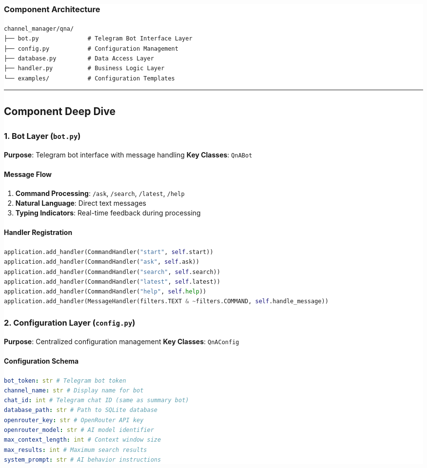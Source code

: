 ### Component Architecture

```
channel_manager/qna/
├── bot.py              # Telegram Bot Interface Layer
├── config.py           # Configuration Management
├── database.py         # Data Access Layer
├── handler.py          # Business Logic Layer
└── examples/           # Configuration Templates
```

---

## Component Deep Dive

### 1. Bot Layer (`bot.py`)

**Purpose**: Telegram bot interface with message handling
**Key Classes**: `QnABot`

#### Message Flow

1. **Command Processing**: `/ask`, `/search`, `/latest`, `/help`
2. **Natural Language**: Direct text messages
3. **Typing Indicators**: Real-time feedback during processing

#### Handler Registration

```python
application.add_handler(CommandHandler("start", self.start))
application.add_handler(CommandHandler("ask", self.ask))
application.add_handler(CommandHandler("search", self.search))
application.add_handler(CommandHandler("latest", self.latest))
application.add_handler(CommandHandler("help", self.help))
application.add_handler(MessageHandler(filters.TEXT & ~filters.COMMAND, self.handle_message))
```

### 2. Configuration Layer (`config.py`)

**Purpose**: Centralized configuration management
**Key Classes**: `QnAConfig`

#### Configuration Schema

```yaml
bot_token: str # Telegram bot token
channel_name: str # Display name for bot
chat_id: int # Telegram chat ID (same as summary bot)
database_path: str # Path to SQLite database
openrouter_key: str # OpenRouter API key
openrouter_model: str # AI model identifier
max_context_length: int # Context window size
max_results: int # Maximum search results
system_prompt: str # AI behavior instructions
```
